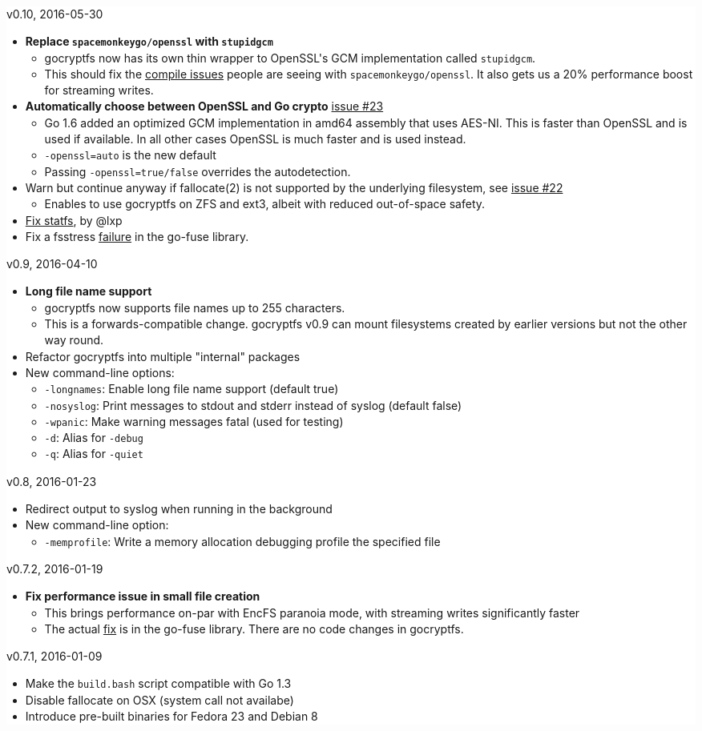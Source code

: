 v0.10, 2016-05-30
* **Replace `spacemonkeygo/openssl` with `stupidgcm`**
  * gocryptfs now has its own thin wrapper to OpenSSL's GCM implementation
    called `stupidgcm`.
  * This should fix the [compile issues](https://github.com/rfjakob/gocryptfs/issues/21)
    people are seeing with `spacemonkeygo/openssl`. It also gets us
    a 20% performance boost for streaming writes.
* **Automatically choose between OpenSSL and Go crypto** [issue #23](https://github.com/rfjakob/gocryptfs/issues/23)
  * Go 1.6 added an optimized GCM implementation in amd64 assembly that uses AES-NI.
    This is faster than OpenSSL and is used if available. In all other
    cases OpenSSL is much faster and is used instead.
  * `-openssl=auto` is the new default
  * Passing `-openssl=true/false` overrides the autodetection.
* Warn but continue anyway if fallocate(2) is not supported by the
  underlying filesystem, see [issue #22](https://github.com/rfjakob/gocryptfs/issues/22)
  * Enables to use gocryptfs on ZFS and ext3, albeit with reduced out-of-space safety.
* [Fix statfs](https://github.com/rfjakob/gocryptfs/pull/27), by @lxp
* Fix a fsstress [failure](https://github.com/hanwen/go-fuse/issues/106)
  in the go-fuse library.

v0.9, 2016-04-10
* **Long file name support**
  * gocryptfs now supports file names up to 255 characters.
  * This is a forwards-compatible change. gocryptfs v0.9 can mount filesystems
   created by earlier versions but not the other way round.
* Refactor gocryptfs into multiple "internal" packages
* New command-line options:
  * `-longnames`: Enable long file name support (default true)
  * `-nosyslog`: Print messages to stdout and stderr instead of syslog (default false)
  * `-wpanic`: Make warning messages fatal (used for testing)
  * `-d`: Alias for `-debug`
  * `-q`: Alias for `-quiet`

v0.8, 2016-01-23
* Redirect output to syslog when running in the background
* New command-line option:
  * `-memprofile`: Write a memory allocation debugging profile the specified
    file

v0.7.2, 2016-01-19
* **Fix performance issue in small file creation**
  * This brings performance on-par with EncFS paranoia mode, with streaming writes
    significantly faster
  * The actual [fix](https://github.com/hanwen/go-fuse/commit/c4b6b7949716d13eec856baffc7b7941ae21778c)
    is in the go-fuse library. There are no code changes in gocryptfs.

v0.7.1, 2016-01-09
* Make the `build.bash` script compatible with Go 1.3
* Disable fallocate on OSX (system call not availabe)
* Introduce pre-built binaries for Fedora 23 and Debian 8
